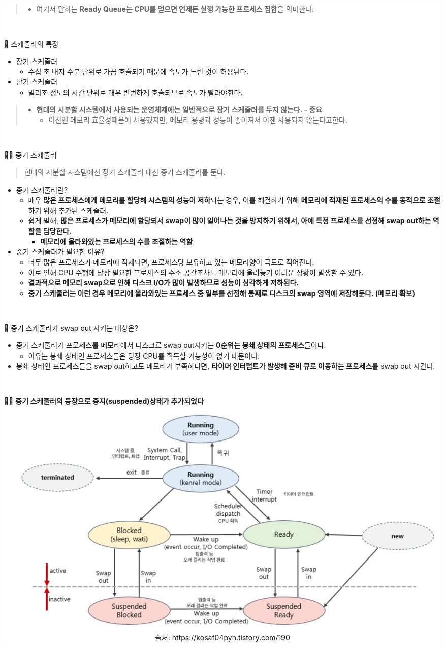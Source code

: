 > * 여기서 말하는 **Ready Queue는 CPU를 얻으면 언제든 실행 가능한 프로세스 집합**을 의미한다.

<br>

🤔 스케줄러의 특징
* 장기 스케줄러
  * 수십 초 내지 수분 단위로 가끔 호출되기 때문에 속도가 느린 것이 허용된다.
* 단기 스케줄러
  * 밀리초 정도의 시간 단위로 매우 빈번하게 호출되므로 속도가 빨라야한다.

> * **현대의 시분할 시스템에서 사용되는 운영체제에는 일반적으로 장기 스케줄러를 두지 않는다. - 중요**
>   * 이전엔 메모리 효율성때문에 사용했지만, 메모리 용령과 성능이 좋아져서 이젠 사용되지 않는다고한다.

<br>

💁‍♂️ 중기 스케줄러
> 현대의 시분할 시스템에선 장기 스케줄러 대신 중기 스케줄러를 둔다.
* 중기 스케줄러란?
  * 매우 **많은 프로세스에게 메모리를 할당해 시스템의 성능이 저하**되는 경우, 이를 해결하기 위해 **메모리에 적재된 프로세스의 수를 동적으로 조절**하기 위해 추가된 스케줄러.
  * 쉽게 말해, **많은 프로세스가 메모리에 할당되서 swap이 많이 일어나는 것을 방지하기 위해서, 아예 특정 프로세스를 선정해 swap out하는 역할을 담당한다.**
    * **메모리에 올라와있는 프로세스의 수를 조절하는 역할**
* 중기 스케줄러가 필요한 이유?
  * 너무 많은 프로세스가 메모리에 적재되면, 프로세스당 보유하고 있는 메모리양이 극도로 적어진다.
  * 이로 인해 CPU 수행에 당장 필요한 프로세스의 주소 공간조차도 메모리에 올려놓기 어려운 상황이 발생할 수 있다.
  * **결과적으로 메모리 swap으로 인해 디스크 I/O가 많이 발생하므로 성능이 심각하게 저하된다.**
  * **중기 스케줄러는 이런 경우 메모리에 올라와있는 프로세스 중 일부를 선정해 통째로 디스크의 swap 영역에 저장해둔다. (메모리 확보)**

<br>

🤔 중기 스케줄러가 swap out 시키는 대상은?
* 중기 스케줄러가 프로세스를 메모리에서 디스크로 swap out시키는 **0순위는 봉쇄 상태의 프로세스**들이다.
  * 이유는 봉쇄 상태인 프로세스들은 당장 CPU를 획득할 가능성이 없기 때문이다.
* 봉쇄 상태인 프로세스들을 swap out하고도 메모리가 부족하다면, **타이머 인터럽트가 발생해 준비 큐로 이동하는 프로세스**를 swap out 시킨다.

<br>

💁‍♂️ **중기 스케줄러의 등장으로 중지(suspended)상태가 추가되었다**

<p align="center"><img src="./image/process_status_with_suspended.png"><br>출처: https://kosaf04pyh.tistory.com/190</p>
